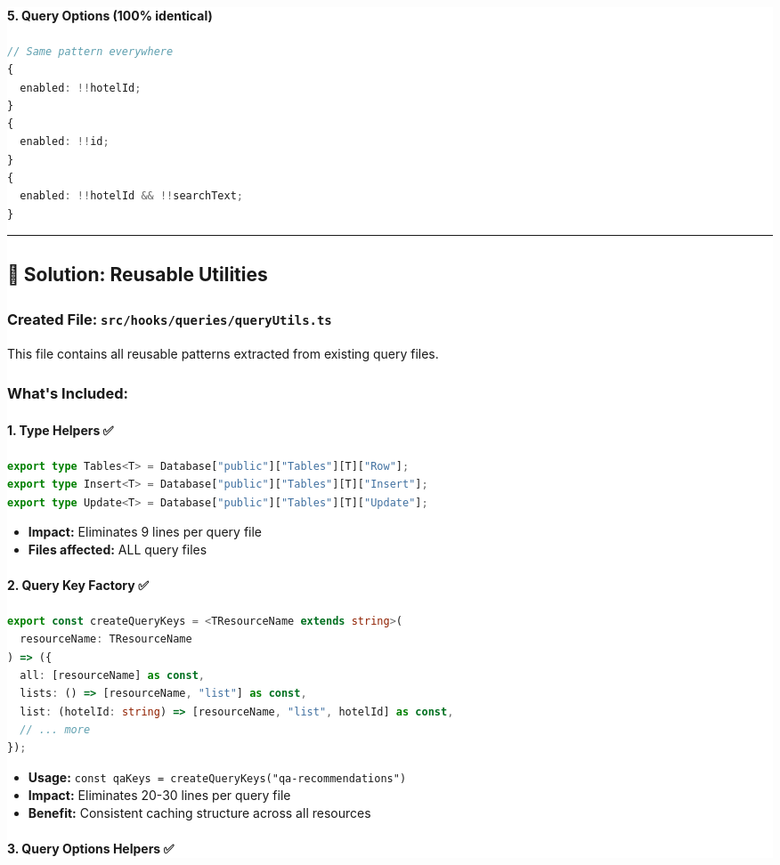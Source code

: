 #### 5. **Query Options** (100% identical)

```typescript
// Same pattern everywhere
{
  enabled: !!hotelId;
}
{
  enabled: !!id;
}
{
  enabled: !!hotelId && !!searchText;
}
```

---

## 🎯 Solution: Reusable Utilities

### Created File: `src/hooks/queries/queryUtils.ts`

This file contains all reusable patterns extracted from existing query files.

### What's Included:

#### 1. **Type Helpers** ✅

```typescript
export type Tables<T> = Database["public"]["Tables"][T]["Row"];
export type Insert<T> = Database["public"]["Tables"][T]["Insert"];
export type Update<T> = Database["public"]["Tables"][T]["Update"];
```

- **Impact:** Eliminates 9 lines per query file
- **Files affected:** ALL query files

#### 2. **Query Key Factory** ✅

```typescript
export const createQueryKeys = <TResourceName extends string>(
  resourceName: TResourceName
) => ({
  all: [resourceName] as const,
  lists: () => [resourceName, "list"] as const,
  list: (hotelId: string) => [resourceName, "list", hotelId] as const,
  // ... more
});
```

- **Usage:** `const qaKeys = createQueryKeys("qa-recommendations")`
- **Impact:** Eliminates 20-30 lines per query file
- **Benefit:** Consistent caching structure across all resources

#### 3. **Query Options Helpers** ✅
